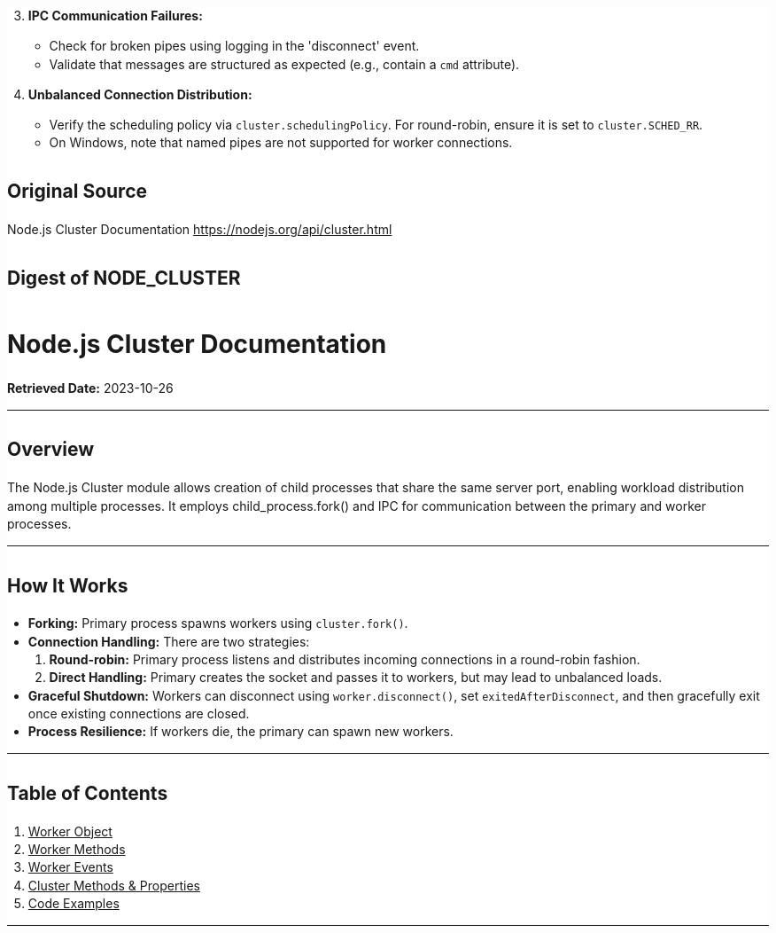 3. **IPC Communication Failures:**
   - Check for broken pipes using logging in the 'disconnect' event.
   - Validate that messages are structured as expected (e.g., contain a `cmd` attribute).

4. **Unbalanced Connection Distribution:**
   - Verify the scheduling policy via `cluster.schedulingPolicy`. For round-robin, ensure it is set to `cluster.SCHED_RR`.
   - On Windows, note that named pipes are not supported for worker connections.


## Original Source
Node.js Cluster Documentation
https://nodejs.org/api/cluster.html

## Digest of NODE_CLUSTER

# Node.js Cluster Documentation

**Retrieved Date:** 2023-10-26

---

## Overview

The Node.js Cluster module allows creation of child processes that share the same server port, enabling workload distribution among multiple processes. It employs child_process.fork() and IPC for communication between the primary and worker processes.

---

## How It Works

- **Forking:** Primary process spawns workers using `cluster.fork()`.
- **Connection Handling:** There are two strategies:
  1. **Round-robin:** Primary process listens and distributes incoming connections in a round-robin fashion.
  2. **Direct Handling:** Primary creates the socket and passes it to workers, but may lead to unbalanced loads.
- **Graceful Shutdown:** Workers can disconnect using `worker.disconnect()`, set `exitedAfterDisconnect`, and then gracefully exit once existing connections are closed.
- **Process Resilience:** If workers die, the primary can spawn new workers.

---

## Table of Contents

1. [Worker Object](#worker-object)
2. [Worker Methods](#worker-methods)
3. [Worker Events](#worker-events)
4. [Cluster Methods & Properties](#cluster-methods--properties)
5. [Code Examples](#code-examples)

---